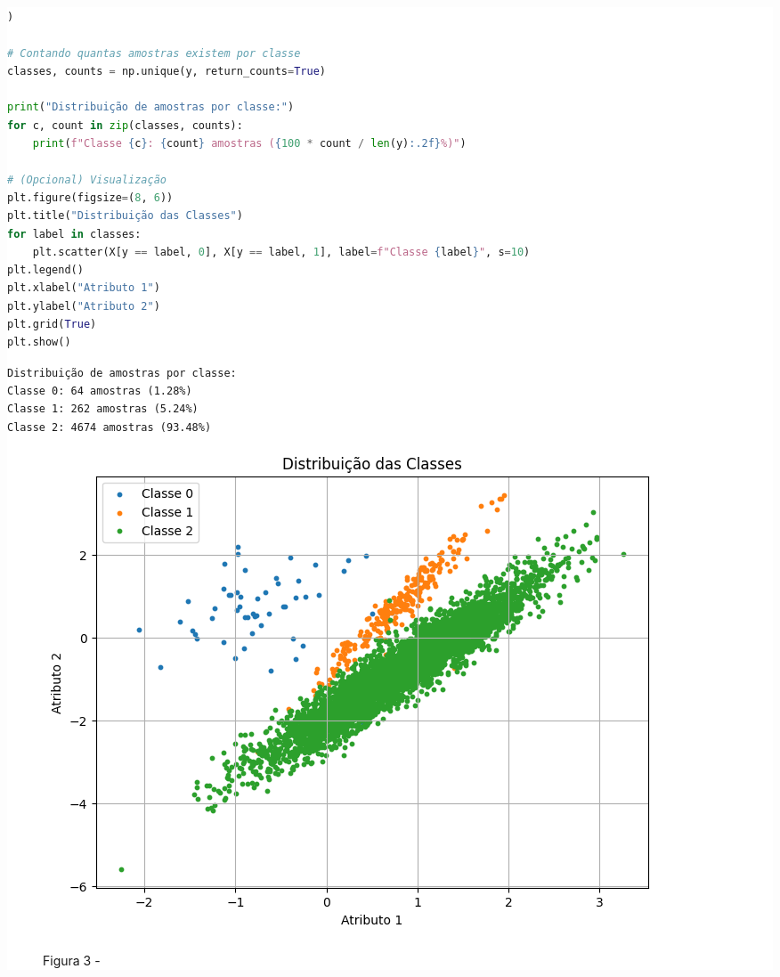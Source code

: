 ```python
)

# Contando quantas amostras existem por classe
classes, counts = np.unique(y, return_counts=True)

print("Distribuição de amostras por classe:")
for c, count in zip(classes, counts):
    print(f"Classe {c}: {count} amostras ({100 * count / len(y):.2f}%)")

# (Opcional) Visualização
plt.figure(figsize=(8, 6))
plt.title("Distribuição das Classes")
for label in classes:
    plt.scatter(X[y == label, 0], X[y == label, 1], label=f"Classe {label}", s=10)
plt.legend()
plt.xlabel("Atributo 1")
plt.ylabel("Atributo 2")
plt.grid(True)
plt.show()
```

```
Distribuição de amostras por classe:
Classe 0: 64 amostras (1.28%)
Classe 1: 262 amostras (5.24%)
Classe 2: 4674 amostras (93.48%)
```

<figure><img src=".gitbook/assets/image (24).png" alt=""><figcaption><p>Figura 3 - </p></figcaption></figure>
